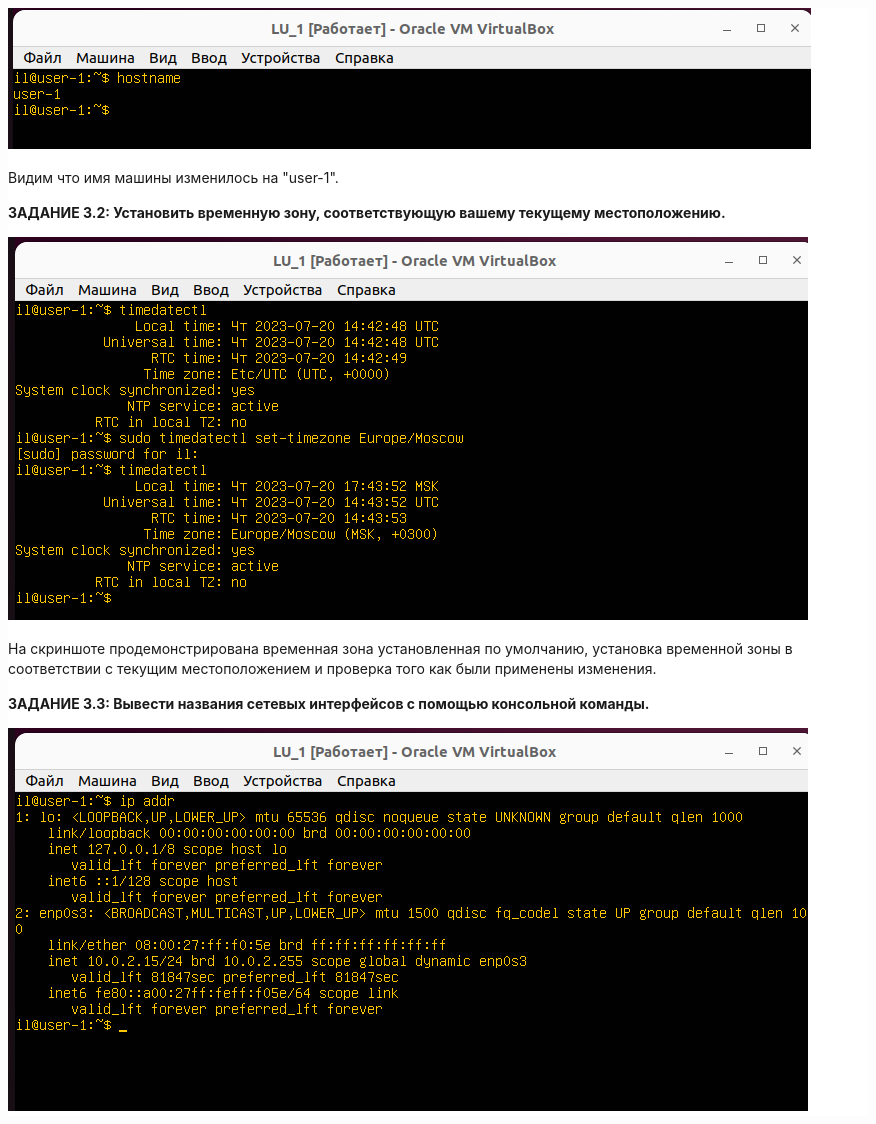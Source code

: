 ![Linux_part_3](images/Part3_6.png )
  
Видим что имя машины изменилось на "user-1".
  
__ЗАДАНИЕ 3.2: Установить временную зону, соответствующую вашему текущему местоположению.__
  
![Linux_part_3](images/Part3_7.png )
  
На скриншоте продемонстрирована временная зона установленная по умолчанию, установка временной зоны в соответствии с текущим местоположением и проверка того как были применены изменения.
  
__ЗАДАНИЕ 3.3: Вывести названия сетевых интерфейсов с помощью консольной команды.__
  
![Linux_part_3](images/Part3_8.png )
  